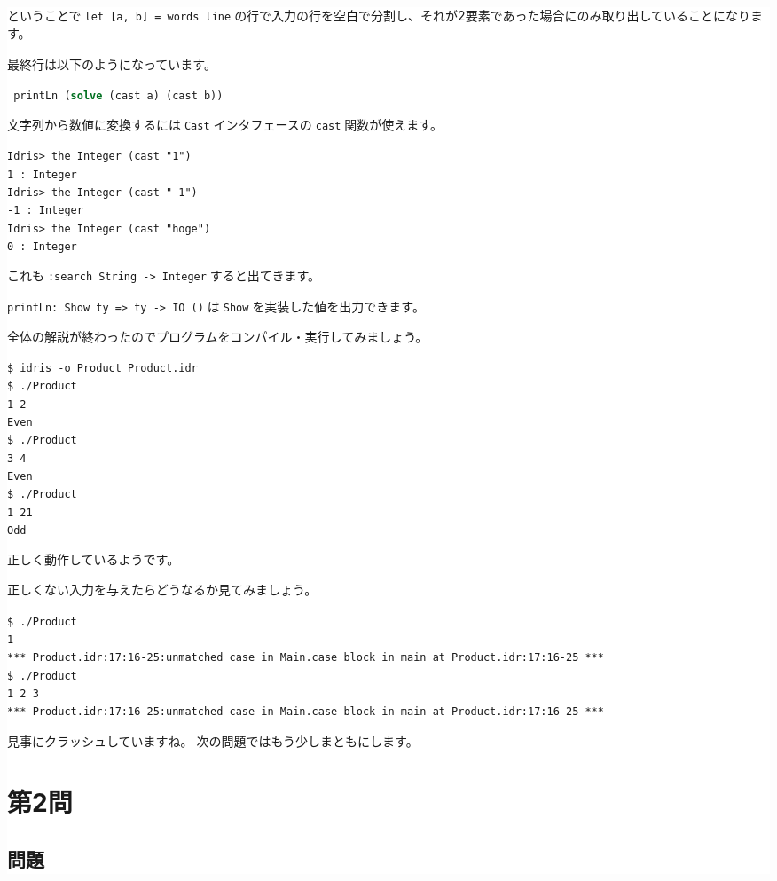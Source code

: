 ということで `let [a, b] = words line` の行で入力の行を空白で分割し、それが2要素であった場合にのみ取り出していることになります。

最終行は以下のようになっています。

``` idris
 printLn (solve (cast a) (cast b))
```

文字列から数値に変換するには `Cast` インタフェースの `cast` 関数が使えます。

``` text
Idris> the Integer (cast "1")
1 : Integer
Idris> the Integer (cast "-1")
-1 : Integer
Idris> the Integer (cast "hoge")
0 : Integer
```

これも `:search String -> Integer` すると出てきます。

`printLn: Show ty => ty -> IO ()` は `Show` を実装した値を出力できます。


全体の解説が終わったのでプログラムをコンパイル・実行してみましょう。

``` text
$ idris -o Product Product.idr
$ ./Product
1 2
Even
$ ./Product
3 4
Even
$ ./Product
1 21
Odd
```

正しく動作しているようです。

正しくない入力を与えたらどうなるか見てみましょう。

``` text
$ ./Product
1
*** Product.idr:17:16-25:unmatched case in Main.case block in main at Product.idr:17:16-25 ***
$ ./Product
1 2 3
*** Product.idr:17:16-25:unmatched case in Main.case block in main at Product.idr:17:16-25 ***
```

見事にクラッシュしていますね。
次の問題ではもう少しまともにします。

# 第2問
## 問題
